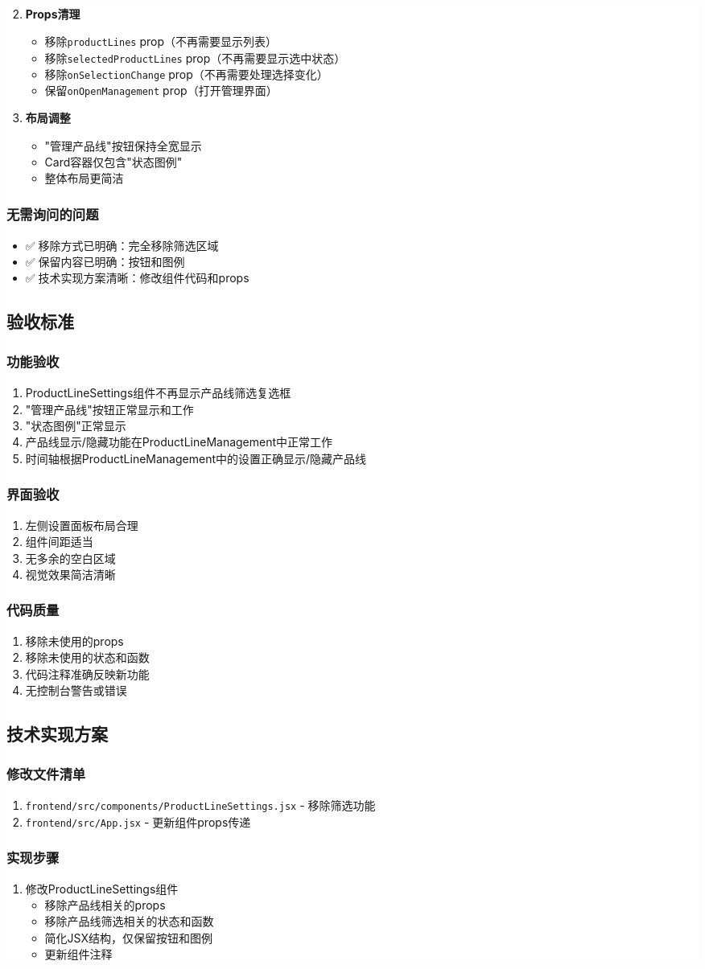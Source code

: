 2. **Props清理**
   - 移除`productLines` prop（不再需要显示列表）
   - 移除`selectedProductLines` prop（不再需要显示选中状态）
   - 移除`onSelectionChange` prop（不再需要处理选择变化）
   - 保留`onOpenManagement` prop（打开管理界面）

3. **布局调整**
   - "管理产品线"按钮保持全宽显示
   - Card容器仅包含"状态图例"
   - 整体布局更简洁

### 无需询问的问题
- ✅ 移除方式已明确：完全移除筛选区域
- ✅ 保留内容已明确：按钮和图例
- ✅ 技术实现方案清晰：修改组件代码和props

## 验收标准

### 功能验收
1. ProductLineSettings组件不再显示产品线筛选复选框
2. "管理产品线"按钮正常显示和工作
3. "状态图例"正常显示
4. 产品线显示/隐藏功能在ProductLineManagement中正常工作
5. 时间轴根据ProductLineManagement中的设置正确显示/隐藏产品线

### 界面验收
1. 左侧设置面板布局合理
2. 组件间距适当
3. 无多余的空白区域
4. 视觉效果简洁清晰

### 代码质量
1. 移除未使用的props
2. 移除未使用的状态和函数
3. 代码注释准确反映新功能
4. 无控制台警告或错误

## 技术实现方案

### 修改文件清单
1. `frontend/src/components/ProductLineSettings.jsx` - 移除筛选功能
2. `frontend/src/App.jsx` - 更新组件props传递

### 实现步骤
1. 修改ProductLineSettings组件
   - 移除产品线相关的props
   - 移除产品线筛选相关的状态和函数
   - 简化JSX结构，仅保留按钮和图例
   - 更新组件注释
